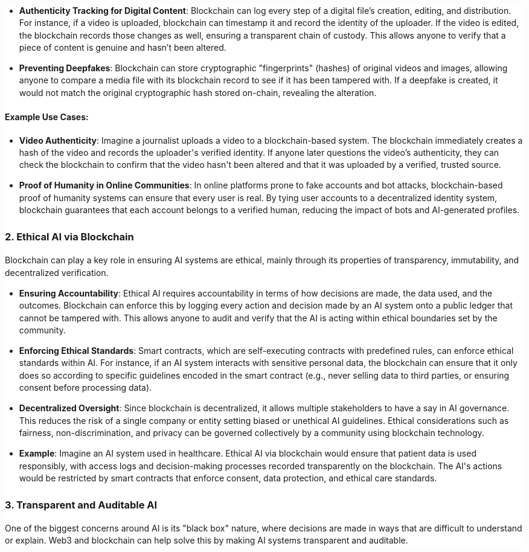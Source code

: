 - **Authenticity Tracking for Digital Content**: Blockchain can log every step of a digital file’s creation, editing, and distribution. For instance, if a video is uploaded, blockchain can timestamp it and record the identity of the uploader. If the video is edited, the blockchain records those changes as well, ensuring a transparent chain of custody. This allows anyone to verify that a piece of content is genuine and hasn’t been altered.

- **Preventing Deepfakes**: Blockchain can store cryptographic "fingerprints" (hashes) of original videos and images, allowing anyone to compare a media file with its blockchain record to see if it has been tampered with. If a deepfake is created, it would not match the original cryptographic hash stored on-chain, revealing the alteration.


#### Example Use Cases:

- **Video Authenticity**: Imagine a journalist uploads a video to a blockchain-based system. The blockchain immediately creates a hash of the video and records the uploader's verified identity. If anyone later questions the video’s authenticity, they can check the blockchain to confirm that the video hasn't been altered and that it was uploaded by a verified, trusted source.

- **Proof of Humanity in Online Communities**: In online platforms prone to fake accounts and bot attacks, blockchain-based proof of humanity systems can ensure that every user is real. By tying user accounts to a decentralized identity system, blockchain guarantees that each account belongs to a verified human, reducing the impact of bots and AI-generated profiles.

### 2. **Ethical AI via Blockchain**

Blockchain can play a key role in ensuring AI systems are ethical, mainly through its properties of transparency, immutability, and decentralized verification.

- **Ensuring Accountability**: Ethical AI requires accountability in terms of how decisions are made, the data used, and the outcomes. Blockchain can enforce this by logging every action and decision made by an AI system onto a public ledger that cannot be tampered with. This allows anyone to audit and verify that the AI is acting within ethical boundaries set by the community.

- **Enforcing Ethical Standards**: Smart contracts, which are self-executing contracts with predefined rules, can enforce ethical standards within AI. For instance, if an AI system interacts with sensitive personal data, the blockchain can ensure that it only does so according to specific guidelines encoded in the smart contract (e.g., never selling data to third parties, or ensuring consent before processing data).

- **Decentralized Oversight**: Since blockchain is decentralized, it allows multiple stakeholders to have a say in AI governance. This reduces the risk of a single company or entity setting biased or unethical AI guidelines. Ethical considerations such as fairness, non-discrimination, and privacy can be governed collectively by a community using blockchain technology.

- **Example**: Imagine an AI system used in healthcare. Ethical AI via blockchain would ensure that patient data is used responsibly, with access logs and decision-making processes recorded transparently on the blockchain. The AI's actions would be restricted by smart contracts that enforce consent, data protection, and ethical care standards.

### 3. **Transparent and Auditable AI**

One of the biggest concerns around AI is its "black box" nature, where decisions are made in ways that are difficult to understand or explain. Web3 and blockchain can help solve this by making AI systems transparent and auditable.
